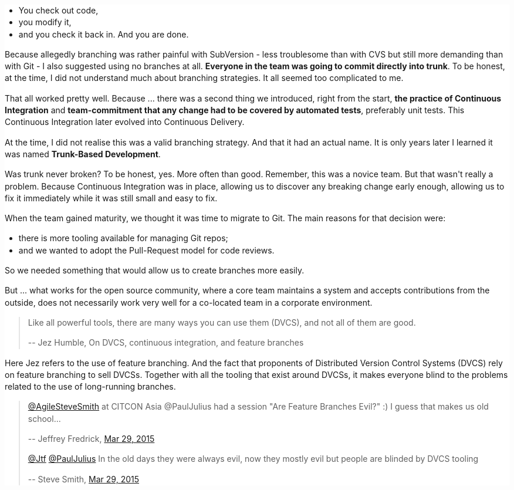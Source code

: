 - You check out code,
- you modify it,
- and you check it back in. And you are done.

Because allegedly branching was rather painful with SubVersion - less
troublesome than with CVS but still more demanding than with Git - I also
suggested using no branches at all. **Everyone in the team was going to commit
directly into trunk**. To be honest, at the time, I did not understand much
about branching strategies. It all seemed too complicated to me.

That all worked pretty well. Because ... there was a second thing we introduced,
right from the start, **the practice of Continuous Integration** and
**team-commitment that any change had to be covered by automated tests**,
preferably unit tests.
This Continuous Integration later evolved into Continuous Delivery.

At the time, I did not realise this was a valid branching strategy. And that it
had an actual name. It is only years later I learned it was named
**Trunk-Based Development**.

Was trunk never broken? To be honest, yes. More often than good. Remember, this
was a novice team. But that wasn't really a problem. Because Continuous
Integration was in place, allowing us to discover any breaking change early
enough, allowing us to fix it immediately while it was still small and easy to
fix.

When the team gained maturity, we thought it was time to migrate to Git. The
main reasons for that decision were:

- there is more tooling available for managing Git repos;
- and we wanted to adopt the Pull-Request model for code reviews.

So we needed something that would allow us to create branches more easily.

But ... what works for the open source community, where a core team maintains
a system and accepts contributions from the outside, does not necessarily work
very well for a co-located team in a corporate environment.

> Like all powerful tools, there are many ways you can use them (DVCS), and not
> all of them are good.
>
> -- Jez Humble, On DVCS, continuous integration, and feature branches

Here Jez refers to the use of feature branching. And the fact that proponents of Distributed Version Control Systems (DVCS) rely on feature branching to sell
DVCSs. Together with all the tooling that exist around DVCSs, it makes everyone
blind to the problems related to the use of long-running branches.

> [@AgileSteveSmith](https://twitter.com/AgileSteveSmith)
> at CITCON Asia @PaulJulius had a session
> "Are Feature Branches Evil?" :)  I guess that makes us old school...
>
> -- Jeffrey Fredrick, [Mar 29, 2015](https://twitter.com/Jtf/status/582244493824536576)
>
> [@Jtf](https://twitter.com/Jtf)
> [@PaulJulius](https://twitter.com/PaulJulius)
> In the old days they were always evil, now they mostly evil
> but people are blinded by DVCS tooling
>
> -- Steve Smith, [Mar 29, 2015](https://twitter.com/SteveSmith_Tech/status/582245267216424961)

